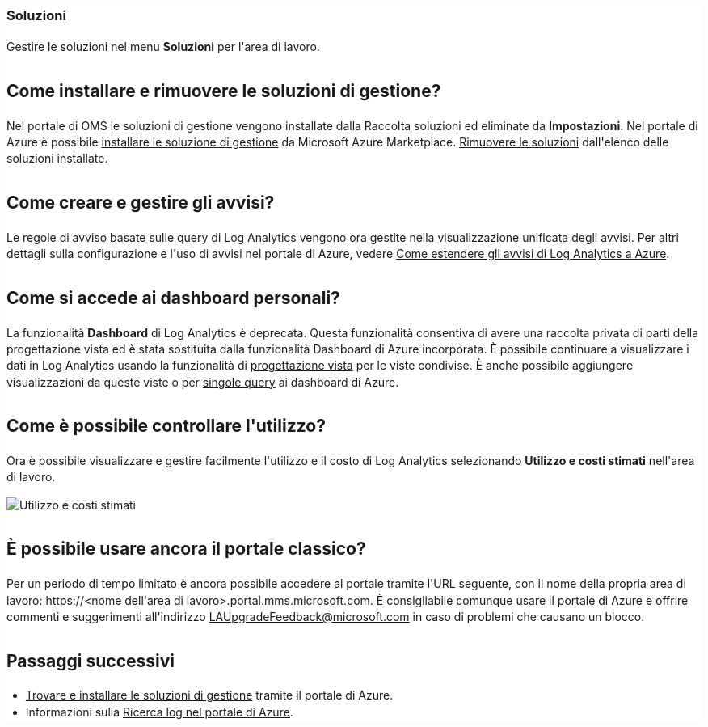 ### <a name="solutions"></a>Soluzioni
Gestire le soluzioni nel menu **Soluzioni** per l'area di lavoro. 

## <a name="how-do-i-install-and-remove-management-solutions"></a>Come installare e rimuovere le soluzioni di gestione?
Nel portale di OMS le soluzioni di gestione vengono installate dalla Raccolta soluzioni ed eliminate da **Impostazioni**. Nel portale di Azure è possibile [installare le soluzione di gestione](../insights/solutions.md#install-a-monitoring-solution) da Microsoft Azure Marketplace. [Rimuovere le soluzioni](../insights/solutions.md#remove-a-monitoring-solution) dall'elenco delle soluzioni installate.

## <a name="how-do-i-create-and-manage-alerts"></a>Come creare e gestire gli avvisi?
Le regole di avviso basate sulle query di Log Analytics vengono ora gestite nella [visualizzazione unificata degli avvisi](../../azure-monitor/platform/alerts-metric.md). Per altri dettagli sulla configurazione e l'uso di avvisi nel portale di Azure, vedere [Come estendere gli avvisi di Log Analytics a Azure](../../azure-monitor/platform/alerts-extend-tool.md).

## <a name="how-do-i-access-my-dashboards"></a>Come si accede ai dashboard personali?
La funzionalità **Dashboard** di Log Analytics è deprecata. Questa funzionalità consentiva di avere una raccolta privata di parti della progettazione vista ed è stata sostituita dalla funzionalità Dashboard di Azure incorporata. È possibile continuare a visualizzare i dati in Log Analytics usando la funzionalità di [progettazione vista](view-designer.md) per le viste condivise. È anche possibile aggiungere visualizzazioni da queste viste o per [singole query](../learn/tutorial-logs-dashboards.md) ai dashboard di Azure.

## <a name="how-do-i-check-my-usage"></a>Come è possibile controllare l'utilizzo?
Ora è possibile visualizzare e gestire facilmente l'utilizzo e il costo di Log Analytics selezionando **Utilizzo e costi stimati** nell'area di lavoro.

![Utilizzo e costi stimati](media/oms-portal-faq/usage.png)


## <a name="can-i-still-use-the-classic-portal"></a>È possibile usare ancora il portale classico?
Per un periodo di tempo limitato è ancora possibile accedere al portale tramite l'URL seguente, con il nome della propria area di lavoro: https://\<nome dell'area di lavoro\>.portal.mms.microsoft.com. È consigliabile comunque usare il portale di Azure e offrire commenti e suggerimenti all'indirizzo LAUpgradeFeedback@microsoft.com in caso di problemi che causano un blocco.

## <a name="next-steps"></a>Passaggi successivi

- [Trovare e installare le soluzioni di gestione](../insights/solutions.md) tramite il portale di Azure.
- Informazioni sulla [Ricerca log nel portale di Azure](../log-query/portals.md).
